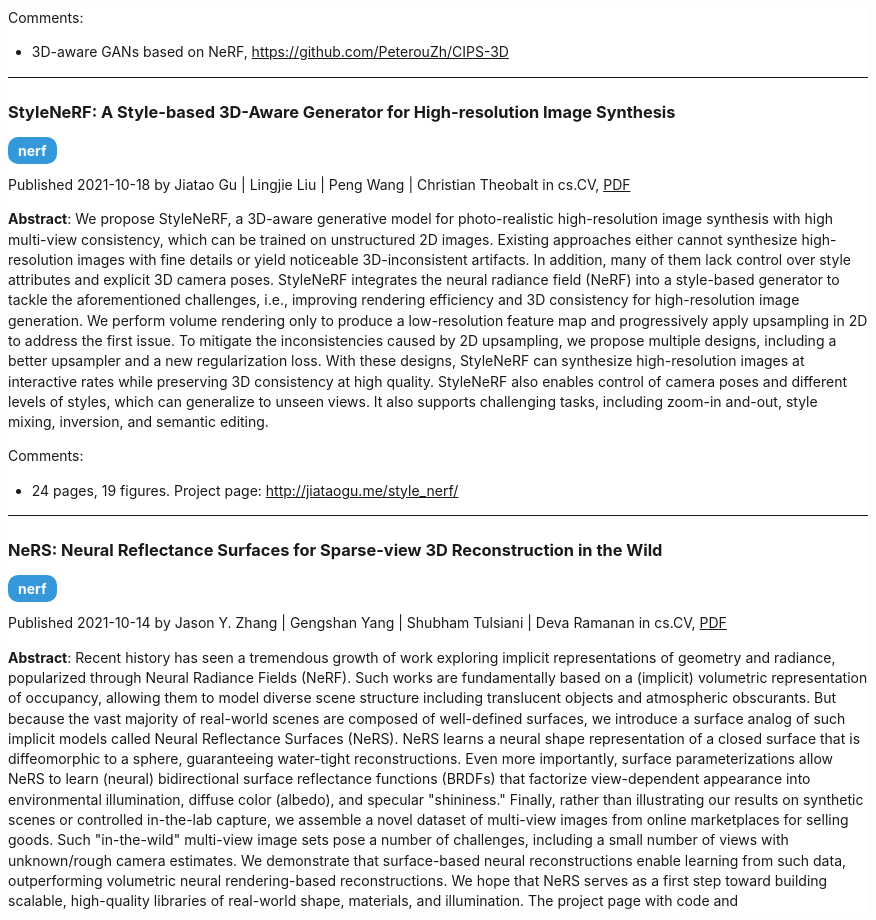 Comments:
- 3D-aware GANs based on NeRF, https://github.com/PeterouZh/CIPS-3D

---

### StyleNeRF: A Style-based 3D-Aware Generator for High-resolution Image  Synthesis

<span for="heading" style="font-weight: bold; background-color: #3498db; color: white; padding: 5px 10px; border-radius: 10px; margin-right: 1em;">nerf</span>

Published 2021-10-18 by Jiatao Gu | Lingjie Liu | Peng Wang | Christian Theobalt in cs.CV, [PDF](http://arxiv.org/pdf/2110.08985v1)

**Abstract**: We propose StyleNeRF, a 3D-aware generative model for photo-realistic
high-resolution image synthesis with high multi-view consistency, which can be
trained on unstructured 2D images. Existing approaches either cannot synthesize
high-resolution images with fine details or yield noticeable 3D-inconsistent
artifacts. In addition, many of them lack control over style attributes and
explicit 3D camera poses. StyleNeRF integrates the neural radiance field (NeRF)
into a style-based generator to tackle the aforementioned challenges, i.e.,
improving rendering efficiency and 3D consistency for high-resolution image
generation. We perform volume rendering only to produce a low-resolution
feature map and progressively apply upsampling in 2D to address the first
issue. To mitigate the inconsistencies caused by 2D upsampling, we propose
multiple designs, including a better upsampler and a new regularization loss.
With these designs, StyleNeRF can synthesize high-resolution images at
interactive rates while preserving 3D consistency at high quality. StyleNeRF
also enables control of camera poses and different levels of styles, which can
generalize to unseen views. It also supports challenging tasks, including
zoom-in and-out, style mixing, inversion, and semantic editing.

Comments:
- 24 pages, 19 figures. Project page: http://jiataogu.me/style_nerf/

---

### NeRS: Neural Reflectance Surfaces for Sparse-view 3D Reconstruction in  the Wild

<span for="heading" style="font-weight: bold; background-color: #3498db; color: white; padding: 5px 10px; border-radius: 10px; margin-right: 1em;">nerf</span>

Published 2021-10-14 by Jason Y. Zhang | Gengshan Yang | Shubham Tulsiani | Deva Ramanan in cs.CV, [PDF](http://arxiv.org/pdf/2110.07604v3)

**Abstract**: Recent history has seen a tremendous growth of work exploring implicit
representations of geometry and radiance, popularized through Neural Radiance
Fields (NeRF). Such works are fundamentally based on a (implicit) volumetric
representation of occupancy, allowing them to model diverse scene structure
including translucent objects and atmospheric obscurants. But because the vast
majority of real-world scenes are composed of well-defined surfaces, we
introduce a surface analog of such implicit models called Neural Reflectance
Surfaces (NeRS). NeRS learns a neural shape representation of a closed surface
that is diffeomorphic to a sphere, guaranteeing water-tight reconstructions.
Even more importantly, surface parameterizations allow NeRS to learn (neural)
bidirectional surface reflectance functions (BRDFs) that factorize
view-dependent appearance into environmental illumination, diffuse color
(albedo), and specular "shininess." Finally, rather than illustrating our
results on synthetic scenes or controlled in-the-lab capture, we assemble a
novel dataset of multi-view images from online marketplaces for selling goods.
Such "in-the-wild" multi-view image sets pose a number of challenges, including
a small number of views with unknown/rough camera estimates. We demonstrate
that surface-based neural reconstructions enable learning from such data,
outperforming volumetric neural rendering-based reconstructions. We hope that
NeRS serves as a first step toward building scalable, high-quality libraries of
real-world shape, materials, and illumination. The project page with code and